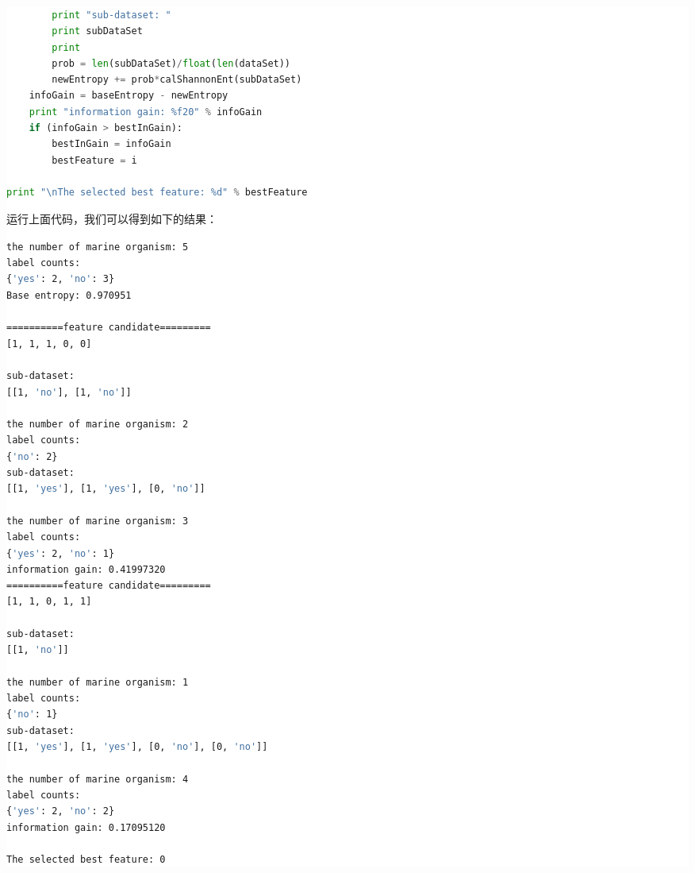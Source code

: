 ```python
        print "sub-dataset: "
        print subDataSet
        print
        prob = len(subDataSet)/float(len(dataSet))
        newEntropy += prob*calShannonEnt(subDataSet)
    infoGain = baseEntropy - newEntropy
    print "information gain: %f20" % infoGain
    if (infoGain > bestInGain):
        bestInGain = infoGain
        bestFeature = i

print "\nThe selected best feature: %d" % bestFeature
```

运行上面代码，我们可以得到如下的结果：

```bash
the number of marine organism: 5
label counts:
{'yes': 2, 'no': 3}
Base entropy: 0.970951

==========feature candidate=========
[1, 1, 1, 0, 0]

sub-dataset:
[[1, 'no'], [1, 'no']]

the number of marine organism: 2
label counts:
{'no': 2}
sub-dataset:
[[1, 'yes'], [1, 'yes'], [0, 'no']]

the number of marine organism: 3
label counts:
{'yes': 2, 'no': 1}
information gain: 0.41997320
==========feature candidate=========
[1, 1, 0, 1, 1]

sub-dataset:
[[1, 'no']]

the number of marine organism: 1
label counts:
{'no': 1}
sub-dataset:
[[1, 'yes'], [1, 'yes'], [0, 'no'], [0, 'no']]

the number of marine organism: 4
label counts:
{'yes': 2, 'no': 2}
information gain: 0.17095120

The selected best feature: 0
```

